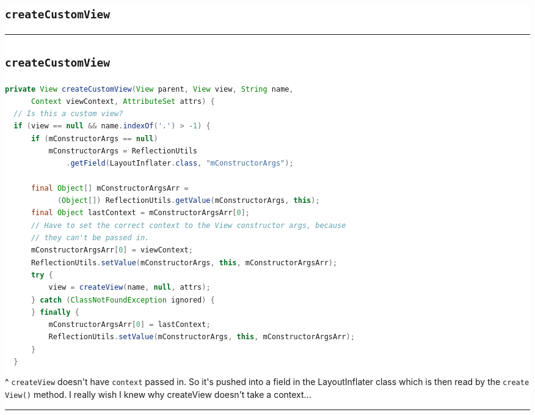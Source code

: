 
## `createCustomView`

---

## `createCustomView`

```java
private View createCustomView(View parent, View view, String name,
      Context viewContext, AttributeSet attrs) {
  // Is this a custom view?
  if (view == null && name.indexOf('.') > -1) {
      if (mConstructorArgs == null)
          mConstructorArgs = ReflectionUtils
              .getField(LayoutInflater.class, "mConstructorArgs");

      final Object[] mConstructorArgsArr =
            (Object[]) ReflectionUtils.getValue(mConstructorArgs, this);
      final Object lastContext = mConstructorArgsArr[0];
      // Have to set the correct context to the View constructor args, because
      // they can't be passed in.
      mConstructorArgsArr[0] = viewContext;
      ReflectionUtils.setValue(mConstructorArgs, this, mConstructorArgsArr);
      try {
          view = createView(name, null, attrs);
      } catch (ClassNotFoundException ignored) {
      } finally {
          mConstructorArgsArr[0] = lastContext;
          ReflectionUtils.setValue(mConstructorArgs, this, mConstructorArgsArr);
      }
  }
```

^ `createView` doesn't have `context` passed in. So it's pushed into a field in
 the LayoutInflater class which is then read by the `createView()` method.
I really wish I knew why createView doesn't take a context...

---
